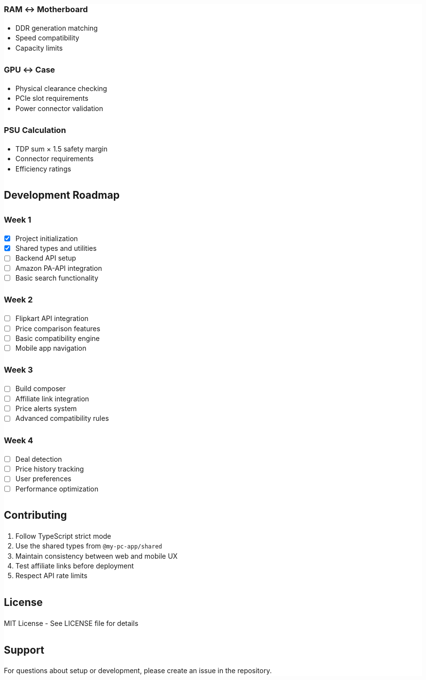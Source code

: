 ### RAM ↔ Motherboard
- DDR generation matching
- Speed compatibility
- Capacity limits

### GPU ↔ Case
- Physical clearance checking
- PCIe slot requirements
- Power connector validation

### PSU Calculation
- TDP sum × 1.5 safety margin
- Connector requirements
- Efficiency ratings

## Development Roadmap

### Week 1
- [x] Project initialization
- [x] Shared types and utilities
- [ ] Backend API setup
- [ ] Amazon PA-API integration
- [ ] Basic search functionality

### Week 2
- [ ] Flipkart API integration
- [ ] Price comparison features
- [ ] Basic compatibility engine
- [ ] Mobile app navigation

### Week 3
- [ ] Build composer
- [ ] Affiliate link integration
- [ ] Price alerts system
- [ ] Advanced compatibility rules

### Week 4
- [ ] Deal detection
- [ ] Price history tracking
- [ ] User preferences
- [ ] Performance optimization

## Contributing

1. Follow TypeScript strict mode
2. Use the shared types from `@my-pc-app/shared`
3. Maintain consistency between web and mobile UX
4. Test affiliate links before deployment
5. Respect API rate limits

## License

MIT License - See LICENSE file for details

## Support

For questions about setup or development, please create an issue in the repository.
